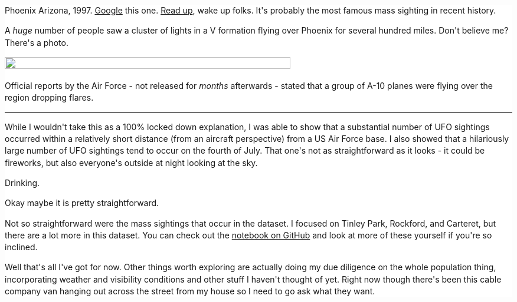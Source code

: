 Phoenix Arizona, 1997.
[Google](http://lmgtfy.com/?q=phoenix+lights) this one.
[Read up](https://en.wikipedia.org/wiki/Phoenix_Lights), wake up folks.
It's probably the most famous mass sighting in recent history.

A _huge_ number of people saw a cluster of lights in a V formation flying over Phoenix for several hundred miles.
Don't believe me?
There's a photo.

<img src="https://www.gannett-cdn.com/-mm-/c874ad012946e9810f89cfbf35e0d07a60863a97/c=1-0-540-405&r=x404&c=534x401/local/-/media/2017/02/17/Phoenix/Phoenix/636229502332893938-lynnketeiphoenixlightshost.jpg" style="height:75%; width:75%">

Official reports by the Air Force - not released for _months_ afterwards - stated that a group of A-10 planes were flying over the region dropping flares.

<hr>

While I wouldn't take this as a 100% locked down explanation, I was able to show that a substantial number of UFO sightings occurred within a relatively short distance (from an aircraft perspective) from a US Air Force base.
I also showed that a hilariously large number of UFO sightings tend to occur on the fourth of July.
That one's not as straightforward as it looks - it could be fireworks, but also everyone's outside at night looking at the sky.

Drinking.

Okay maybe it is pretty straightforward.

Not so straightforward were the mass sightings that occur in the dataset.
I focused on Tinley Park, Rockford, and Carteret, but there are a lot more in this dataset.
You can check out the [notebook on GitHub](https://github.com/timothyrenner/not-so-close-encounters) and look at more of these yourself if you're so inclined.

Well that's all I've got for now.
Other things worth exploring are actually doing my due diligence on the whole population thing, incorporating weather and visibility conditions and other stuff I haven't thought of yet.
Right now though there's been this cable company van hanging out across the street from my house so I need to go ask what they want.
